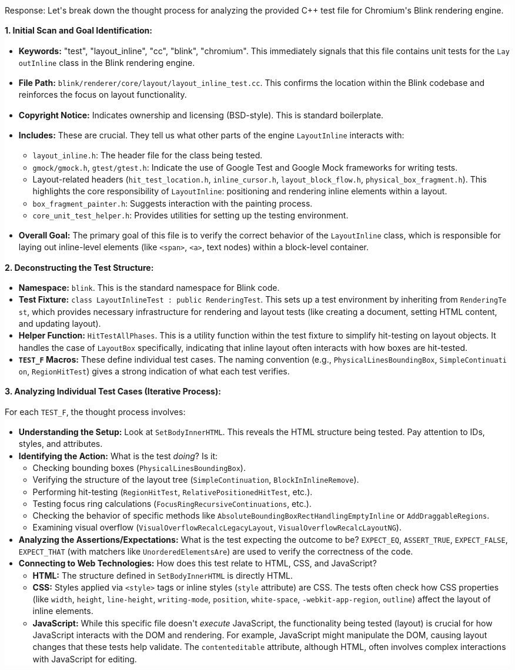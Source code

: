 Response:
Let's break down the thought process for analyzing the provided C++ test file for Chromium's Blink rendering engine.

**1. Initial Scan and Goal Identification:**

* **Keywords:** "test", "layout_inline", "cc", "blink", "chromium". This immediately signals that this file contains unit tests for the `LayoutInline` class in the Blink rendering engine.
* **File Path:** `blink/renderer/core/layout/layout_inline_test.cc`. This confirms the location within the Blink codebase and reinforces the focus on layout functionality.
* **Copyright Notice:**  Indicates ownership and licensing (BSD-style). This is standard boilerplate.
* **Includes:**  These are crucial. They tell us what other parts of the engine `LayoutInline` interacts with:
    * `layout_inline.h`: The header file for the class being tested.
    * `gmock/gmock.h`, `gtest/gtest.h`:  Indicate the use of Google Test and Google Mock frameworks for writing tests.
    * Layout-related headers (`hit_test_location.h`, `inline_cursor.h`, `layout_block_flow.h`, `physical_box_fragment.h`). This highlights the core responsibility of `LayoutInline`: positioning and rendering inline elements within a layout.
    * `box_fragment_painter.h`:  Suggests interaction with the painting process.
    * `core_unit_test_helper.h`:  Provides utilities for setting up the testing environment.

* **Overall Goal:** The primary goal of this file is to verify the correct behavior of the `LayoutInline` class, which is responsible for laying out inline-level elements (like `<span>`, `<a>`, text nodes) within a block-level container.

**2. Deconstructing the Test Structure:**

* **Namespace:** `blink`. This is the standard namespace for Blink code.
* **Test Fixture:** `class LayoutInlineTest : public RenderingTest`. This sets up a test environment by inheriting from `RenderingTest`, which provides necessary infrastructure for rendering and layout tests (like creating a document, setting HTML content, and updating layout).
* **Helper Function:** `HitTestAllPhases`. This is a utility function within the test fixture to simplify hit-testing on layout objects. It handles the case of `LayoutBox` specifically, indicating that inline layout often interacts with how boxes are hit-tested.
* **`TEST_F` Macros:** These define individual test cases. The naming convention (e.g., `PhysicalLinesBoundingBox`, `SimpleContinuation`, `RegionHitTest`) gives a strong indication of what each test verifies.

**3. Analyzing Individual Test Cases (Iterative Process):**

For each `TEST_F`, the thought process involves:

* **Understanding the Setup:**  Look at `SetBodyInnerHTML`. This reveals the HTML structure being tested. Pay attention to IDs, styles, and attributes.
* **Identifying the Action:**  What is the test *doing*?  Is it:
    * Checking bounding boxes (`PhysicalLinesBoundingBox`).
    * Verifying the structure of the layout tree (`SimpleContinuation`, `BlockInInlineRemove`).
    * Performing hit-testing (`RegionHitTest`, `RelativePositionedHitTest`, etc.).
    * Testing focus ring calculations (`FocusRingRecursiveContinuations`, etc.).
    * Checking the behavior of specific methods like `AbsoluteBoundingBoxRectHandlingEmptyInline` or `AddDraggableRegions`.
    * Examining visual overflow (`VisualOverflowRecalcLegacyLayout`, `VisualOverflowRecalcLayoutNG`).
* **Analyzing the Assertions/Expectations:**  What is the test expecting the outcome to be?  `EXPECT_EQ`, `ASSERT_TRUE`, `EXPECT_FALSE`, `EXPECT_THAT` (with matchers like `UnorderedElementsAre`) are used to verify the correctness of the code.
* **Connecting to Web Technologies:**  How does this test relate to HTML, CSS, and JavaScript?
    * **HTML:** The structure defined in `SetBodyInnerHTML` is directly HTML.
    * **CSS:**  Styles applied via `<style>` tags or inline styles (`style` attribute) are CSS. The tests often check how CSS properties (like `width`, `height`, `line-height`, `writing-mode`, `position`, `white-space`, `-webkit-app-region`, `outline`) affect the layout of inline elements.
    * **JavaScript:** While this specific file doesn't *execute* JavaScript, the functionality being tested (layout) is crucial for how JavaScript interacts with the DOM and rendering. For example, JavaScript might manipulate the DOM, causing layout changes that these tests help validate. The `contenteditable` attribute, although HTML, often involves complex interactions with JavaScript for editing.
